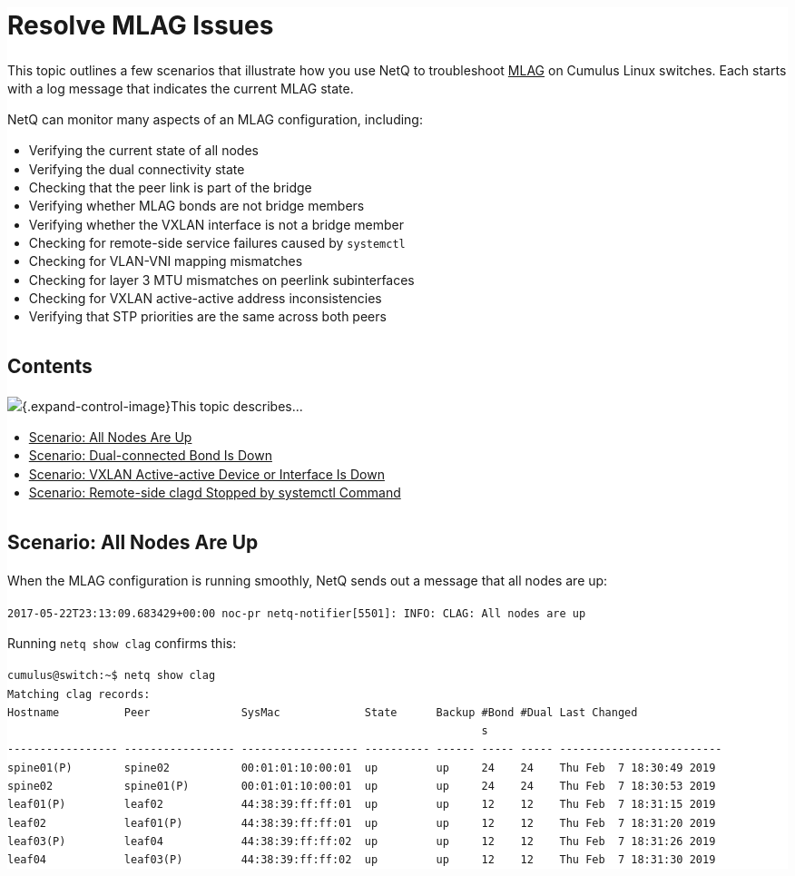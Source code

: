 # Resolve MLAG Issues

This topic outlines a few scenarios that illustrate how you use NetQ to
troubleshoot
[MLAG](https://docs.cumulusnetworks.com/display/DOCS/Multi-Chassis+Link+Aggregation+-+MLAG)
on Cumulus Linux switches. Each starts with a log message that indicates
the current MLAG state.

NetQ can monitor many aspects of an MLAG configuration, including:

-   Verifying the current state of all nodes
-   Verifying the dual connectivity state
-   Checking that the peer link is part of the bridge
-   Verifying whether MLAG bonds are not bridge members
-   Verifying whether the VXLAN interface is not a bridge member
-   Checking for remote-side service failures caused by `systemctl`
-   Checking for VLAN-VNI mapping mismatches
-   Checking for layer 3 MTU mismatches on peerlink subinterfaces
-   Checking for VXLAN active-active address inconsistencies
-   Verifying that STP priorities are the same across both peers

## Contents

![](images/icons/grey_arrow_down.png){.expand-control-image}This topic
describes...

-   [Scenario: All Nodes Are
    Up](#ResolveMLAGIssues-Scenario:AllNodesAreUp)
-   [Scenario: Dual-connected Bond Is
    Down](#ResolveMLAGIssues-Scenario:Dual-connectedBondIsDown)
-   [Scenario: VXLAN Active-active Device or Interface Is
    Down](#ResolveMLAGIssues-Scenario:VXLANActive-activeDeviceorInterfaceIsDown)
-   [Scenario: Remote-side clagd Stopped by systemctl
    Command](#ResolveMLAGIssues-Scenario:Remote-sideclagdStoppedbysystemctlCommand)

## Scenario: All Nodes Are Up

When the MLAG configuration is running smoothly, NetQ sends out a
message that all nodes are up:

``` text
2017-05-22T23:13:09.683429+00:00 noc-pr netq-notifier[5501]: INFO: CLAG: All nodes are up
```

Running `netq show clag` confirms this:

``` text
cumulus@switch:~$ netq show clag
Matching clag records:
Hostname          Peer              SysMac             State      Backup #Bond #Dual Last Changed
                                                                         s
----------------- ----------------- ------------------ ---------- ------ ----- ----- -------------------------
spine01(P)        spine02           00:01:01:10:00:01  up         up     24    24    Thu Feb  7 18:30:49 2019
spine02           spine01(P)        00:01:01:10:00:01  up         up     24    24    Thu Feb  7 18:30:53 2019
leaf01(P)         leaf02            44:38:39:ff:ff:01  up         up     12    12    Thu Feb  7 18:31:15 2019
leaf02            leaf01(P)         44:38:39:ff:ff:01  up         up     12    12    Thu Feb  7 18:31:20 2019
leaf03(P)         leaf04            44:38:39:ff:ff:02  up         up     12    12    Thu Feb  7 18:31:26 2019
leaf04            leaf03(P)         44:38:39:ff:ff:02  up         up     12    12    Thu Feb  7 18:31:30 2019
```